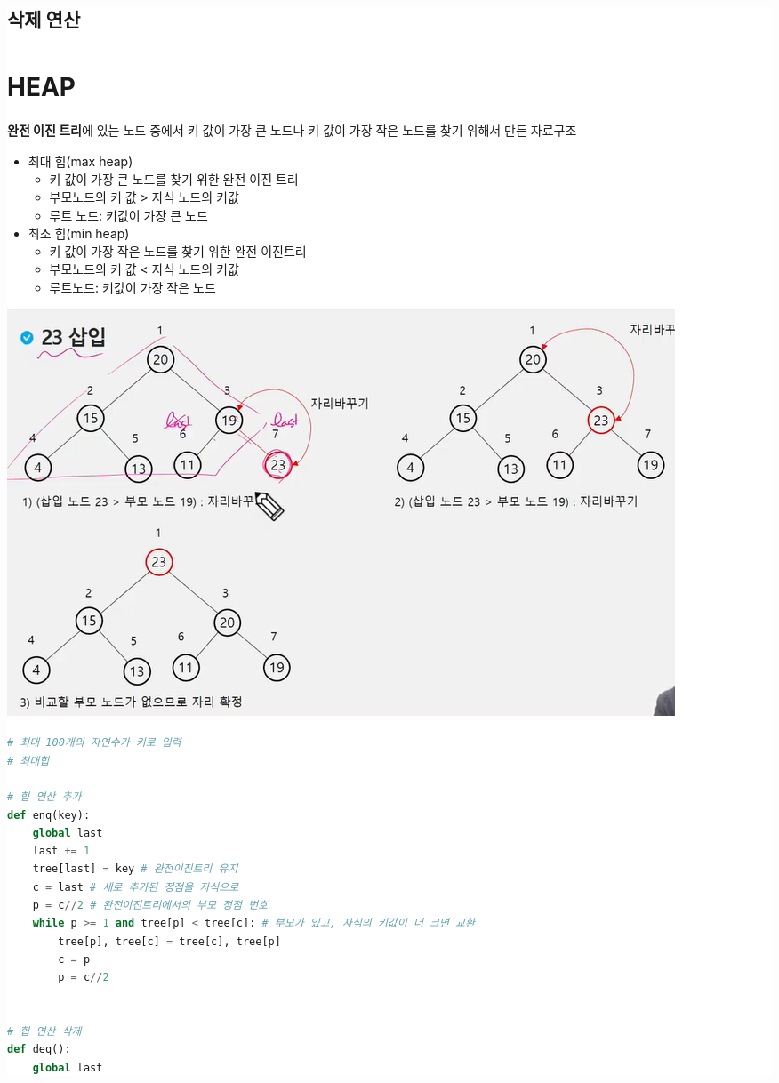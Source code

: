 
## 삭제 연산



# HEAP

**완전 이진 트리**에 있는 노드 중에서 키 값이 가장 큰 노드나 키 값이 가장 작은 노드를 찾기 위해서 만든 자료구조

* 최대 힙(max heap)
  * 키 값이 가장 큰 노드를 찾기 위한 완전 이진 트리
  * 부모노드의 키 값 > 자식 노드의 키값
  * 루트 노드: 키값이 가장 큰 노드
* 최소 힙(min heap)
  * 키 값이 가장 작은 노드를 찾기 위한 완전 이진트리
  * 부모노드의 키 값 < 자식 노드의 키값
  * 루트노드: 키값이 가장 작은 노드

![image-20220316145011276](220316.assets/image-20220316145011276.png)



```python
# 최대 100개의 자연수가 키로 입력
# 최대힙

# 힙 연산 추가
def enq(key):
    global last
    last += 1
    tree[last] = key # 완전이진트리 유지
    c = last # 새로 추가된 정점을 자식으로
    p = c//2 # 완전이진트리에서의 부모 정점 번호
    while p >= 1 and tree[p] < tree[c]: # 부모가 있고, 자식의 키값이 더 크면 교환
        tree[p], tree[c] = tree[c], tree[p]   
        c = p
        p = c//2
        
        
# 힙 연산 삭제
def deq():
    global last
```